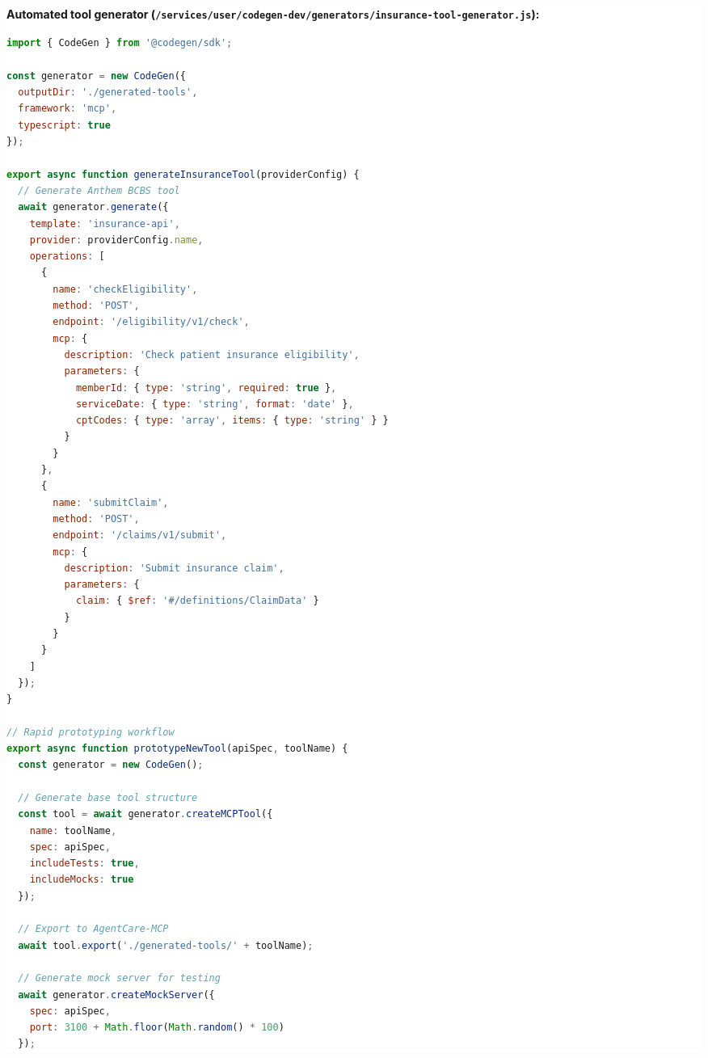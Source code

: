 **Automated tool generator (`/services/user/codegen-dev/generators/insurance-tool-generator.js`):**
```javascript
import { CodeGen } from '@codegen/sdk';

const generator = new CodeGen({
  outputDir: './generated-tools',
  framework: 'mcp',
  typescript: true
});

export async function generateInsuranceTool(providerConfig) {
  // Generate Anthem BCBS tool
  await generator.generate({
    template: 'insurance-api',
    provider: providerConfig.name,
    operations: [
      {
        name: 'checkEligibility',
        method: 'POST',
        endpoint: '/eligibility/v1/check',
        mcp: {
          description: 'Check patient insurance eligibility',
          parameters: {
            memberId: { type: 'string', required: true },
            serviceDate: { type: 'string', format: 'date' },
            cptCodes: { type: 'array', items: { type: 'string' } }
          }
        }
      },
      {
        name: 'submitClaim',
        method: 'POST', 
        endpoint: '/claims/v1/submit',
        mcp: {
          description: 'Submit insurance claim',
          parameters: {
            claim: { $ref: '#/definitions/ClaimData' }
          }
        }
      }
    ]
  });
}

// Rapid prototyping workflow
export async function prototypeNewTool(apiSpec, toolName) {
  const generator = new CodeGen();
  
  // Generate base tool structure
  const tool = await generator.createMCPTool({
    name: toolName,
    spec: apiSpec,
    includeTests: true,
    includeMocks: true
  });
  
  // Export to AgentCare-MCP
  await tool.export('./generated-tools/' + toolName);
  
  // Generate mock server for testing
  await generator.createMockServer({
    spec: apiSpec,
    port: 3100 + Math.floor(Math.random() * 100)
  });
```